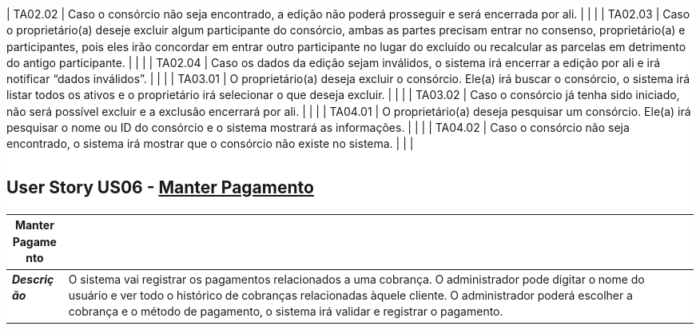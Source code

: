 | TA02.02                      | Caso o consórcio não seja encontrado, a edição não poderá prosseguir e será encerrada por ali.                                                                                                                                                                                                                                                                                                                                                                                                                                                                                                                     |                         |     |
| TA02.03                      | Caso o proprietário(a) deseje excluir algum participante do consórcio, ambas as partes precisam entrar no consenso, proprietário(a) e participantes, pois eles irão concordar em entrar outro participante no lugar do excluído ou recalcular as parcelas em detrimento do antigo participante.                                                                                                                                                                                                                                                                                                                    |                         |     |
| TA02.04                      | Caso os dados da edição sejam inválidos, o sistema irá encerrar a edição por ali e irá notificar “dados inválidos”.                                                                                                                                                                                                                                                                                                                                                                                                                                                                                                |                         |     |
| TA03.01                      | O proprietário(a) deseja excluir o consórcio. Ele(a) irá buscar o consórcio, o sistema irá listar todos os ativos e o proprietário irá selecionar o que deseja excluir.                                                                                                                                                                                                                                                                                                                                                                                                                                            |                         |     |
| TA03.02                      | Caso o consórcio já tenha sido iniciado, não será possível excluir e a exclusão encerrará por ali.                                                                                                                                                                                                                                                                                                                                                                                                                                                                                                                 |                         |     |
| TA04.01                      | O proprietário(a) deseja pesquisar um consórcio. Ele(a) irá pesquisar o nome ou ID do consórcio e o sistema mostrará as informações.                                                                                                                                                                                                                                                                                                                                                                                                                                                                               |                         |     |
| TA04.02                      | Caso o consórcio não seja encontrado, o sistema irá mostrar que o consórcio não existe no sistema.                                                                                                                                                                                                                                                                                                                                                                                                                                                                                                                 |                         |     |

## User Story US06 \- [Manter Pagamento](#entidade-consórcio---us07---manter-pagamento)

| Manter Pagamento             |                                                                                                                                                                                                                                                                                                                                   |                         |     |
| ---------------------------- | :-------------------------------------------------------------------------------------------------------------------------------------------------------------------------------------------------------------------------------------------------------------------------------------------------------------------------------- | :---------------------- | :-- |
| **_Descrição_**              | O sistema vai registrar os pagamentos relacionados a uma cobrança. O administrador pode digitar o nome do usuário e ver todo o histórico de cobranças relacionadas àquele cliente. O administrador poderá escolher a cobrança e o método de pagamento, o sistema irá validar e registrar o pagamento.                             |                         |     |
